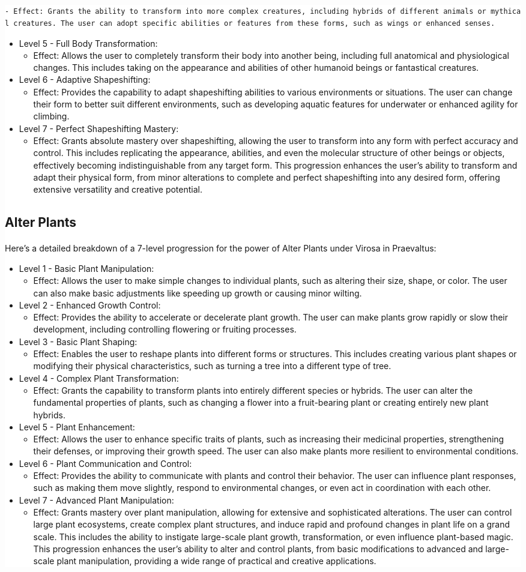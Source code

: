 	- Effect: Grants the ability to transform into more complex creatures, including hybrids of different animals or mythical creatures. The user can adopt specific abilities or features from these forms, such as wings or enhanced senses.
- Level 5 - Full Body Transformation:
	- Effect: Allows the user to completely transform their body into another being, including full anatomical and physiological changes. This includes taking on the appearance and abilities of other humanoid beings or fantastical creatures.
- Level 6 - Adaptive Shapeshifting:
	- Effect: Provides the capability to adapt shapeshifting abilities to various environments or situations. The user can change their form to better suit different environments, such as developing aquatic features for underwater or enhanced agility for climbing.
- Level 7 - Perfect Shapeshifting Mastery:
	- Effect: Grants absolute mastery over shapeshifting, allowing the user to transform into any form with perfect accuracy and control. This includes replicating the appearance, abilities, and even the molecular structure of other beings or objects, effectively becoming indistinguishable from any target form.
This progression enhances the user’s ability to transform and adapt their physical form, from minor alterations to complete and perfect shapeshifting into any desired form, offering extensive versatility and creative potential.

## Alter Plants
Here’s a detailed breakdown of a 7-level progression for the power of Alter Plants under Virosa in Praevaltus:
- Level 1 - Basic Plant Manipulation:
	- Effect: Allows the user to make simple changes to individual plants, such as altering their size, shape, or color. The user can also make basic adjustments like speeding up growth or causing minor wilting.
- Level 2 - Enhanced Growth Control:
	- Effect: Provides the ability to accelerate or decelerate plant growth. The user can make plants grow rapidly or slow their development, including controlling flowering or fruiting processes.
- Level 3 - Basic Plant Shaping:
	- Effect: Enables the user to reshape plants into different forms or structures. This includes creating various plant shapes or modifying their physical characteristics, such as turning a tree into a different type of tree.
- Level 4 - Complex Plant Transformation:
	- Effect: Grants the capability to transform plants into entirely different species or hybrids. The user can alter the fundamental properties of plants, such as changing a flower into a fruit-bearing plant or creating entirely new plant hybrids.
- Level 5 - Plant Enhancement:
	- Effect: Allows the user to enhance specific traits of plants, such as increasing their medicinal properties, strengthening their defenses, or improving their growth speed. The user can also make plants more resilient to environmental conditions.
- Level 6 - Plant Communication and Control:
	- Effect: Provides the ability to communicate with plants and control their behavior. The user can influence plant responses, such as making them move slightly, respond to environmental changes, or even act in coordination with each other.
- Level 7 - Advanced Plant Manipulation:
	- Effect: Grants mastery over plant manipulation, allowing for extensive and sophisticated alterations. The user can control large plant ecosystems, create complex plant structures, and induce rapid and profound changes in plant life on a grand scale. This includes the ability to instigate large-scale plant growth, transformation, or even influence plant-based magic.
This progression enhances the user’s ability to alter and control plants, from basic modifications to advanced and large-scale plant manipulation, providing a wide range of practical and creative applications.
